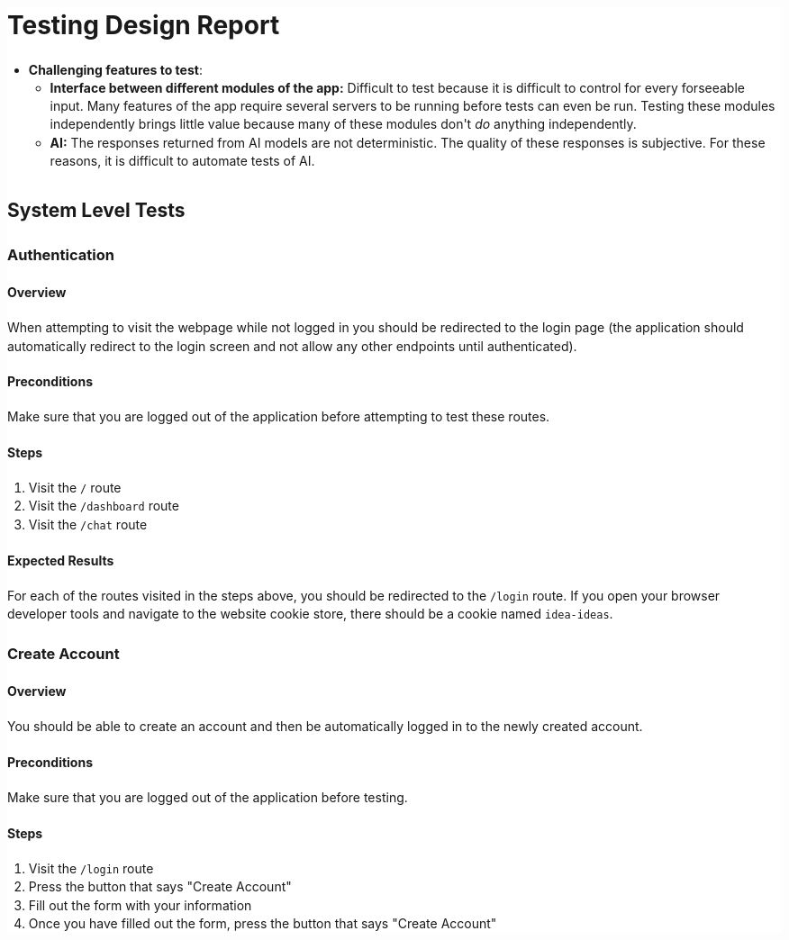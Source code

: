# Testing Design Report

- **Challenging features to test**:
  - **Interface between different modules of the app:** Difficult to test because it is difficult to control for every forseeable input. Many features of the app require several servers to be running before tests can even be run. Testing these modules independently brings little value because many of these modules don't _do_ anything independently.
   - **AI:** The responses returned from AI models are not deterministic. The quality of these responses is subjective. For these reasons, it is difficult to automate tests of AI.

## System Level Tests

### Authentication

#### Overview

When attempting to visit the webpage while not logged in you should be redirected to the login page (the application should automatically redirect to the login screen and not allow any other endpoints until authenticated).

#### Preconditions

Make sure that you are logged out of the application before attempting to test these routes.

#### Steps

1. Visit the `/` route
2. Visit the `/dashboard` route
3. Visit the `/chat` route

#### Expected Results

For each of the routes visited in the steps above, you should be redirected to the `/login` route. If you open your browser developer tools and navigate to the website cookie store, there should be a cookie named `idea-ideas`.

### Create Account

#### Overview

You should be able to create an account and then be automatically logged in to the newly created account.

#### Preconditions

Make sure that you are logged out of the application before testing.

#### Steps

1. Visit the `/login` route
2. Press the button that says "Create Account"
3. Fill out the form with your information
4. Once you have filled out the form, press the button that says "Create Account"
